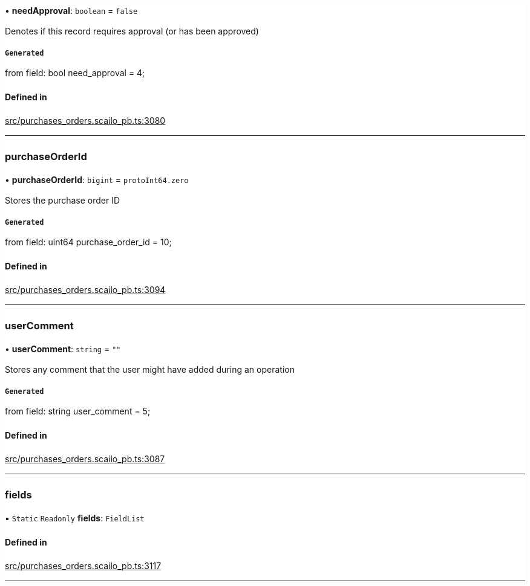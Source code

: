 • **needApproval**: `boolean` = `false`

Denotes if this record requires approval (or has been approved)

**`Generated`**

from field: bool need_approval = 4;

#### Defined in

[src/purchases_orders.scailo_pb.ts:3080](https://github.com/scailo/ts-sdk/blob/c10a36b57201dfa5903d4b53efa1e62aa6208936/src/purchases_orders.scailo_pb.ts#L3080)

___

### purchaseOrderId

• **purchaseOrderId**: `bigint` = `protoInt64.zero`

Stores the purchase order ID

**`Generated`**

from field: uint64 purchase_order_id = 10;

#### Defined in

[src/purchases_orders.scailo_pb.ts:3094](https://github.com/scailo/ts-sdk/blob/c10a36b57201dfa5903d4b53efa1e62aa6208936/src/purchases_orders.scailo_pb.ts#L3094)

___

### userComment

• **userComment**: `string` = `""`

Stores any comment that the user might have added during an operation

**`Generated`**

from field: string user_comment = 5;

#### Defined in

[src/purchases_orders.scailo_pb.ts:3087](https://github.com/scailo/ts-sdk/blob/c10a36b57201dfa5903d4b53efa1e62aa6208936/src/purchases_orders.scailo_pb.ts#L3087)

___

### fields

▪ `Static` `Readonly` **fields**: `FieldList`

#### Defined in

[src/purchases_orders.scailo_pb.ts:3117](https://github.com/scailo/ts-sdk/blob/c10a36b57201dfa5903d4b53efa1e62aa6208936/src/purchases_orders.scailo_pb.ts#L3117)

___
